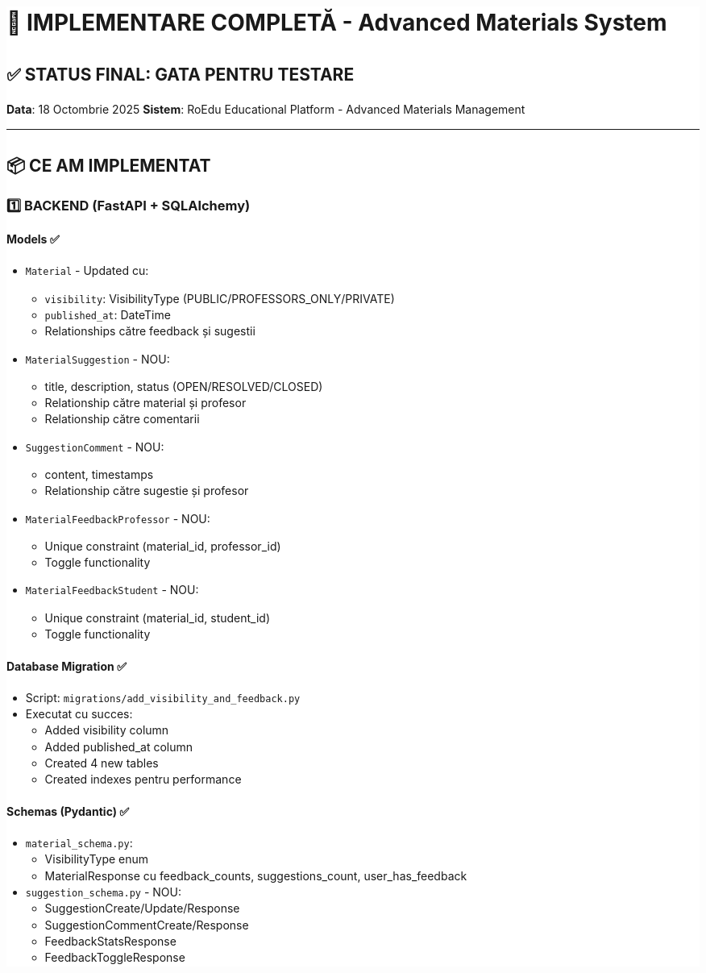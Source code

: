 # 🎉 IMPLEMENTARE COMPLETĂ - Advanced Materials System

## ✅ STATUS FINAL: GATA PENTRU TESTARE

**Data**: 18 Octombrie 2025
**Sistem**: RoEdu Educational Platform - Advanced Materials Management

---

## 📦 CE AM IMPLEMENTAT

### 1️⃣ **BACKEND (FastAPI + SQLAlchemy)**

#### Models ✅

- `Material` - Updated cu:

  - `visibility`: VisibilityType (PUBLIC/PROFESSORS_ONLY/PRIVATE)
  - `published_at`: DateTime
  - Relationships către feedback și sugestii

- `MaterialSuggestion` - NOU:

  - title, description, status (OPEN/RESOLVED/CLOSED)
  - Relationship către material și profesor
  - Relationship către comentarii

- `SuggestionComment` - NOU:

  - content, timestamps
  - Relationship către sugestie și profesor

- `MaterialFeedbackProfessor` - NOU:

  - Unique constraint (material_id, professor_id)
  - Toggle functionality

- `MaterialFeedbackStudent` - NOU:
  - Unique constraint (material_id, student_id)
  - Toggle functionality

#### Database Migration ✅

- Script: `migrations/add_visibility_and_feedback.py`
- Executat cu succes:
  - Added visibility column
  - Added published_at column
  - Created 4 new tables
  - Created indexes pentru performance

#### Schemas (Pydantic) ✅

- `material_schema.py`:
  - VisibilityType enum
  - MaterialResponse cu feedback_counts, suggestions_count, user_has_feedback
- `suggestion_schema.py` - NOU:
  - SuggestionCreate/Update/Response
  - SuggestionCommentCreate/Response
  - FeedbackStatsResponse
  - FeedbackToggleResponse
